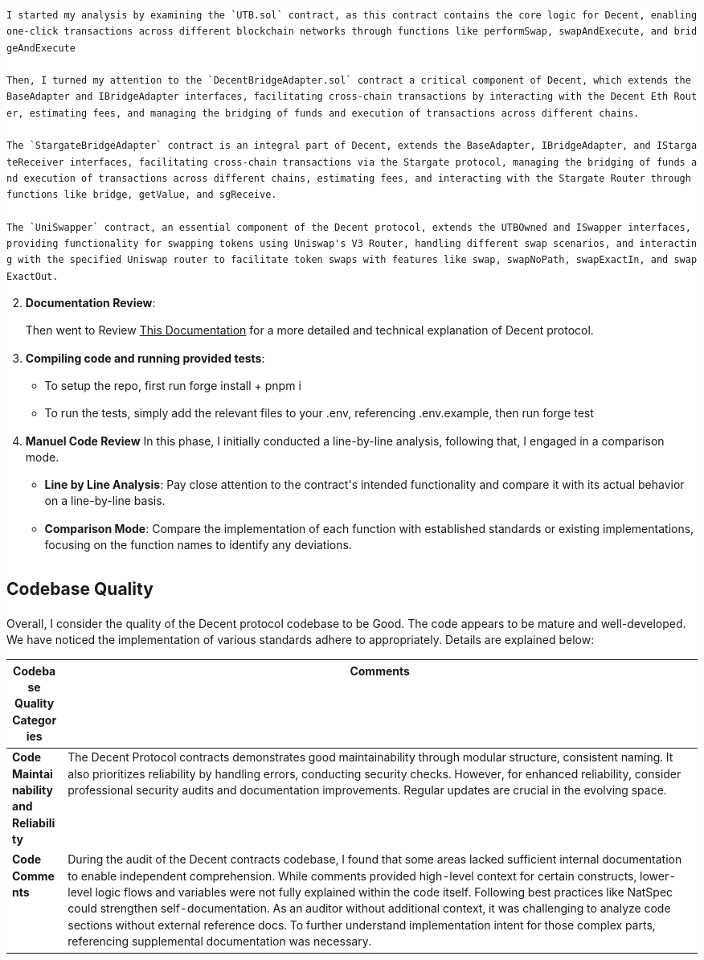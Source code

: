     I started my analysis by examining the `UTB.sol` contract, as this contract contains the core logic for Decent, enabling one-click transactions across different blockchain networks through functions like performSwap, swapAndExecute, and bridgeAndExecute

    Then, I turned my attention to the `DecentBridgeAdapter.sol` contract a critical component of Decent, which extends the BaseAdapter and IBridgeAdapter interfaces, facilitating cross-chain transactions by interacting with the Decent Eth Router, estimating fees, and managing the bridging of funds and execution of transactions across different chains.

    The `StargateBridgeAdapter` contract is an integral part of Decent, extends the BaseAdapter, IBridgeAdapter, and IStargateReceiver interfaces, facilitating cross-chain transactions via the Stargate protocol, managing the bridging of funds and execution of transactions across different chains, estimating fees, and interacting with the Stargate Router through functions like bridge, getValue, and sgReceive.

    The `UniSwapper` contract, an essential component of the Decent protocol, extends the UTBOwned and ISwapper interfaces, providing functionality for swapping tokens using Uniswap's V3 Router, handling different swap scenarios, and interacting with the specified Uniswap router to facilitate token swaps with features like swap, swapNoPath, swapExactIn, and swapExactOut.

2.  **Documentation Review**:

    Then went to Review [This Documentation](https://docs.decent.xyz/) for a more detailed and technical explanation of Decent protocol.

3.  **Compiling code and running provided tests**:

    - To setup the repo, first run forge install + pnpm i

    - To run the tests, simply add the relevant files to your .env, referencing .env.example, then run forge test

4.  **Manuel Code Review** In this phase, I initially conducted a line-by-line analysis, following that, I engaged in a comparison mode.

    - **Line by Line Analysis**: Pay close attention to the contract's intended functionality and compare it with its actual behavior on a line-by-line basis.

    - **Comparison Mode**: Compare the implementation of each function with established standards or existing implementations, focusing on the function names to identify any deviations.

## Codebase Quality

Overall, I consider the quality of the Decent protocol codebase to be Good. The code appears to be mature and well-developed. We have noticed the implementation of various standards adhere to appropriately. Details are explained below:

| Codebase Quality Categories              | Comments                                                                                                                                                                                                                                                                                                                                                                                                                                                                                                                                                                                                                                                                    |
| ---------------------------------------- | --------------------------------------------------------------------------------------------------------------------------------------------------------------------------------------------------------------------------------------------------------------------------------------------------------------------------------------------------------------------------------------------------------------------------------------------------------------------------------------------------------------------------------------------------------------------------------------------------------------------------------------------------------------------------- |
| **Code Maintainability and Reliability** | The Decent Protocol contracts demonstrates good maintainability through modular structure, consistent naming. It also prioritizes reliability by handling errors, conducting security checks. However, for enhanced reliability, consider professional security audits and documentation improvements. Regular updates are crucial in the evolving space.                                                                                                                                                                                                                                                                                                                   |
| **Code Comments**                        | During the audit of the Decent contracts codebase, I found that some areas lacked sufficient internal documentation to enable independent comprehension. While comments provided high-level context for certain constructs, lower-level logic flows and variables were not fully explained within the code itself. Following best practices like NatSpec could strengthen self-documentation. As an auditor without additional context, it was challenging to analyze code sections without external reference docs. To further understand implementation intent for those complex parts, referencing supplemental documentation was necessary.                             |